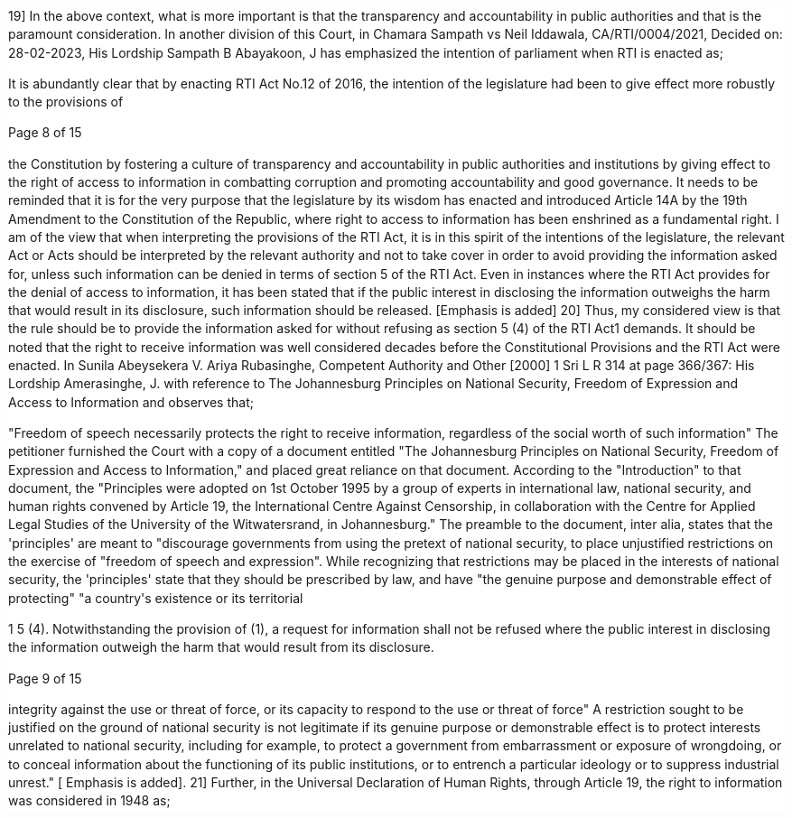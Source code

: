 19] In the above context, what is more important is that the transparency and accountability in public authorities and that is the paramount consideration. In another division of this Court, in Chamara Sampath vs Neil Iddawala, CA/RTI/0004/2021, Decided on: 28-02-2023, His Lordship Sampath B Abayakoon, J has emphasized the intention of parliament when RTI is enacted as;

It is abundantly clear that by enacting RTI Act No.12 of 2016, the intention of the legislature had been to give effect more robustly to the provisions of

Page 8 of 15

the Constitution by fostering a culture of transparency and accountability in public authorities and institutions by giving effect to the right of access to information in combatting corruption and promoting accountability and good governance. It needs to be reminded that it is for the very purpose that the legislature by its wisdom has enacted and introduced Article 14A by the 19th Amendment to the Constitution of the Republic, where right to access to information has been enshrined as a fundamental right. I am of the view that when interpreting the provisions of the RTI Act, it is in this spirit of the intentions of the legislature, the relevant Act or Acts should be interpreted by the relevant authority and not to take cover in order to avoid providing the information asked for, unless such information can be denied in terms of section 5 of the RTI Act. Even in instances where the RTI Act provides for the denial of access to information, it has been stated that if the public interest in disclosing the information outweighs the harm that would result in its disclosure, such information should be released. [Emphasis is added] 20] Thus, my considered view is that the rule should be to provide the information asked for without refusing as section 5 (4) of the RTI Act1 demands. It should be noted that the right to receive information was well considered decades before the Constitutional Provisions and the RTI Act were enacted. In Sunila Abeysekera V. Ariya Rubasinghe, Competent Authority and Other [2000] 1 Sri L R 314 at page 366/367: His Lordship Amerasinghe, J. with reference to The Johannesburg Principles on National Security, Freedom of Expression and Access to Information and observes that;

"Freedom of speech necessarily protects the right to receive information, regardless of the social worth of such information" The petitioner furnished the Court with a copy of a document entitled "The Johannesburg Principles on National Security, Freedom of Expression and Access to Information," and placed great reliance on that document. According to the "Introduction" to that document, the "Principles were adopted on 1st October 1995 by a group of experts in international law, national security, and human rights convened by Article 19, the International Centre Against Censorship, in collaboration with the Centre for Applied Legal Studies of the University of the Witwatersrand, in Johannesburg." The preamble to the document, inter alia, states that the 'principles' are meant to "discourage governments from using the pretext of national security, to place unjustified restrictions on the exercise of "freedom of speech and expression". While recognizing that restrictions may be placed in the interests of national security, the 'principles' state that they should be prescribed by law, and have "the genuine purpose and demonstrable effect of protecting" "a country's existence or its territorial

1 5 (4). Notwithstanding the provision of (1), a request for information shall not be refused where the public interest in disclosing the information outweigh the harm that would result from its disclosure.

Page 9 of 15

integrity against the use or threat of force, or its capacity to respond to the use or threat of force" A restriction sought to be justified on the ground of national security is not legitimate if its genuine purpose or demonstrable effect is to protect interests unrelated to national security, including for example, to protect a government from embarrassment or exposure of wrongdoing, or to conceal information about the functioning of its public institutions, or to entrench a particular ideology or to suppress industrial unrest." [ Emphasis is added]. 21] Further, in the Universal Declaration of Human Rights, through Article 19, the right to information was considered in 1948 as;
